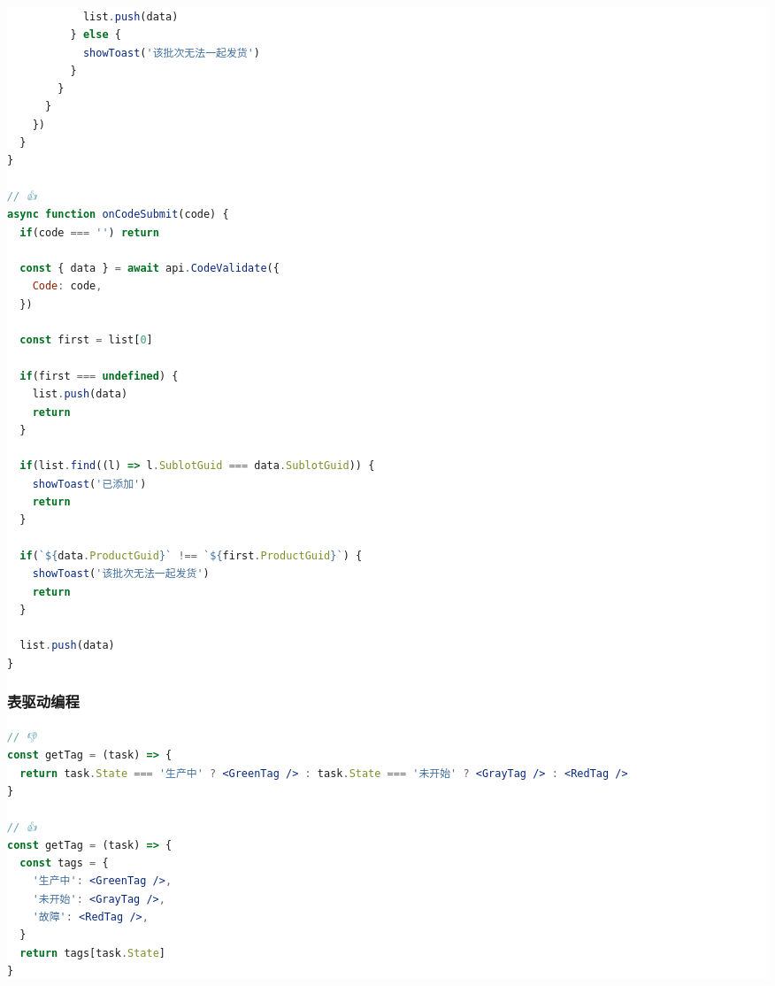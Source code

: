 ```js
            list.push(data)
          } else {
            showToast('该批次无法一起发货')
          }
        }
      }
    })
  }
}

// 👍
async function onCodeSubmit(code) {
  if(code === '') return

  const { data } = await api.CodeValidate({
    Code: code,
  })

  const first = list[0]

  if(first === undefined) {
    list.push(data)
    return
  }
  
  if(list.find((l) => l.SublotGuid === data.SublotGuid)) {
    showToast('已添加')
    return
  }

  if(`${data.ProductGuid}` !== `${first.ProductGuid}`) {
    showToast('该批次无法一起发货')
    return
  }

  list.push(data)
}
```

### 表驱动编程

```jsx
// 👎
const getTag = (task) => {
  return task.State === '生产中' ? <GreenTag /> : task.State === '未开始' ? <GrayTag /> : <RedTag />
}

// 👍
const getTag = (task) => {
  const tags = {
    '生产中': <GreenTag />,
    '未开始': <GrayTag />,
    '故障': <RedTag />,
  }
  return tags[task.State]
}
```
